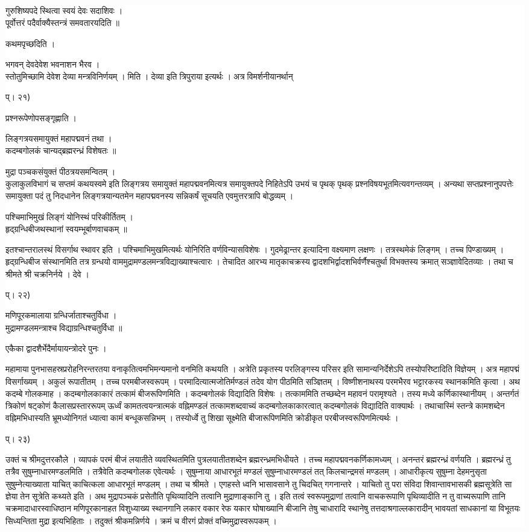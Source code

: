 गुरुशिष्यपदे स्थित्वा स्वयं देवः सदाशिवः ।  
पूर्वोत्तरं पदैर्वाक्यैस्तन्त्रं समवतारयदिति ॥  
  
कथमपृच्छदिति ।  
  
भगवन् देवदेवेश भवनाशन भैरव ।  
स्तोतुमिच्छामि देवेश देव्या मन्त्रविनिर्णयम् । मिति । देव्या इति त्रिपुराया इत्यर्थः । अत्र विमर्शनीयानर्थान्   
  
प्। २१)  
  
प्रश्नरूपेणोपसङ्गृह्णाति ।   
  
लिङ्गत्रयसमायुक्तं महापद्मवनं तथा ।  
कदम्बगोलकं चान्यद्ब्रह्मरन्ध्रं विशेषतः ॥  
  
मुद्रा पञ्चकसंयुक्तं पीठत्रयसमन्वितम् ।  
कुलाकुलविभागं च सप्तमं कथयस्वमे इति लिङ्गत्रय समायुक्तं महापद्मवनमित्यत्र समायुक्तपदे निहितेऽपि उभयं च पृथक् पृथक् प्रश्नविषयभूतमित्यवगन्तव्यम् । अन्यथा सप्तप्रश्नानुपपत्तेः समायुक्ता पदं तु निदधानेन लिङ्गत्रयान्यतमेन महापद्मवनस्य सन्निकर्षं सूचयति एवमुत्तरत्रापि बोद्धव्यम् ।  
  
पश्चिमाभिमुखं लिङ्गं योनिस्थं परिकीर्तितम् ।  
हृद्ग्रन्धिबीजथस्थानां स्वयम्भूर्बाणवाचकम् ॥  
  
इतश्चान्तरालस्थं विसर्गाथ स्थावर इति । पश्चिमाभिमुखमित्यर्थः योनिरिति वर्णविन्यासविशेषः । गुदमेढ्रान्तर इत्यादिना वक्ष्यमाण लक्षणः । तत्रस्थमेकं लिङ्गम् । तच्च पिण्डाख्यम् । हृद्ग्रन्धिबीज संस्थानमिति तत्र ग्रन्धयो वाममुद्रामण्डलमन्त्रविद्याख्याश्चत्वारः । तेचादित आरभ्य मातृकाचक्रस्य द्वादशभिर्द्वादशभिर्वर्णैश्चतुर्था विभक्तस्य क्रमात् सञ्ज्ञावेदितव्याः । तथा च श्रीमते श्री चक्रनिर्नये । देवे ।   
  
प्। २२)  
  
मणिपूरकमालाया ग्रन्धिर्जाताश्चतुर्विधा ।  
मुद्रामण्डलमन्त्राश्च विद्याग्रन्धिश्चतुर्विधा ॥  
  
एकैका द्वादशैर्भेदैर्मायायन्त्रोदरे पुनः ।  
  
महामाया पुनभासहस्रप्ररोहनिरन्तरतया वनाकृतित्वमभिमन्यमानो वनमिति कथयति । अत्रेति प्रकृतस्य परलिङ्गस्य परिसर इति सामान्यनिर्देशेऽपि तस्योपरिष्टादिति विज्ञेयम् । अत्र महापद्मं विसर्गाख्यम् । अकुलं रूपातीतम् । तच्च परमबीजस्वरूपम् । परमादित्यात्मजोतिर्मण्डलं तदेव योग पीठमिति सञ्ज्ञितम् । विष्णीशनाथस्य परमभैरव भट्टारकस्य स्थानकमिति कृत्वा । अथ कदम्बे गोलकमाह । कदम्बगोलकाकारं तत्कामं बीजरूपिणमिति । कदम्बगोलकं विद्यादिति विशेषः । तत्काममिति तच्छब्देन महावनं परामृश्यते । तस्य मध्ये कर्णिकास्थानीयम् । अन्तर्गतं त्रिकोणं षट्कोणं कैलासप्रस्ताररूपम् ऊर्ध्वं कामतत्वयन्त्रात्मकं वह्निमण्डलं तत्कामशब्दवाच्यं कदम्बगोलकाकारत्वात् कदम्बगोलकं विद्यादिति वाक्यार्थः । तथाचास्मिं स्तन्त्रे कामशब्देन वह्निमभिधास्यति भ्रूमध्योनिगतं ध्यात्वा कामं बन्धूकसन्निभम् । तस्योर्ध्वे तु शिखा सूक्ष्मेति बीजारूपिणमिति क्रोडीकृत परबीजस्वरूपिणमित्यर्थः ।  
  
प्। २३)  
  
उक्तं च श्रीमदुत्तरकौले । व्यापकं परमं बीजं लयातीते व्यवस्थितमिति पुत्रलयातीतशब्देन ब्रह्मरन्ध्रमभिधीयते । तच्च महापद्मवनकर्णिकामध्यम् । अनन्तरं ब्रह्मरन्ध्रं वर्णयति । ब्रह्मरन्ध्रं तु तत्रैव सुषुम्नाधारमण्डलमिति । तत्रैवेति कदम्बगोलक एवेत्यर्थः । सुषुम्नाया आधारभूतं मण्डलं सुषुम्नाधारमण्डलं तत् किलचान्द्रमसं मण्डलम् । आधारीकृत्य सुषुम्ना देहमनुसृता सुषुम्नेत्याख्याता याचित् काचित्कला आधारभूतं मण्डलम् । तथा च श्रीमते । एगहस्ते ध्वनि भासावसाने तु चिदचित् गगनान्तरे । याचितो तु परा संविदा शिवान्तावभासकी ब्रह्मसूत्रेति सा ज्ञेया तेन सूत्रेति कथ्यते इति । अथ मुद्रापञ्चकं प्रसेतौति पृथिव्यादिनि तत्वानि मुद्राणाङ्कानि तु । इति तत्वं स्वरूपमुद्राणां तत्वानि वाचकरूपाणि पृथिव्यादीति न तु वाच्यरूपाणि तानि चक्रमादाधारस्वाधिष्ठान मणिपूरकानाहत विशुध्याख्य स्थानगानि लकार वकार रेफ यकार घोषाख्यानि बीजानि तेषु चाधारादि स्थानेषु तत्तदाश्रगाल्लकारादीन् भावयतां साधकानां या विभूतयः सिध्यन्तिता मुद्रा इत्यभिहिताः । तदुक्तं श्रीकमन्निर्णये । क्रमं च वीरगं प्रोक्तं वच्मिमुद्रास्वरूपकम् ।  
  